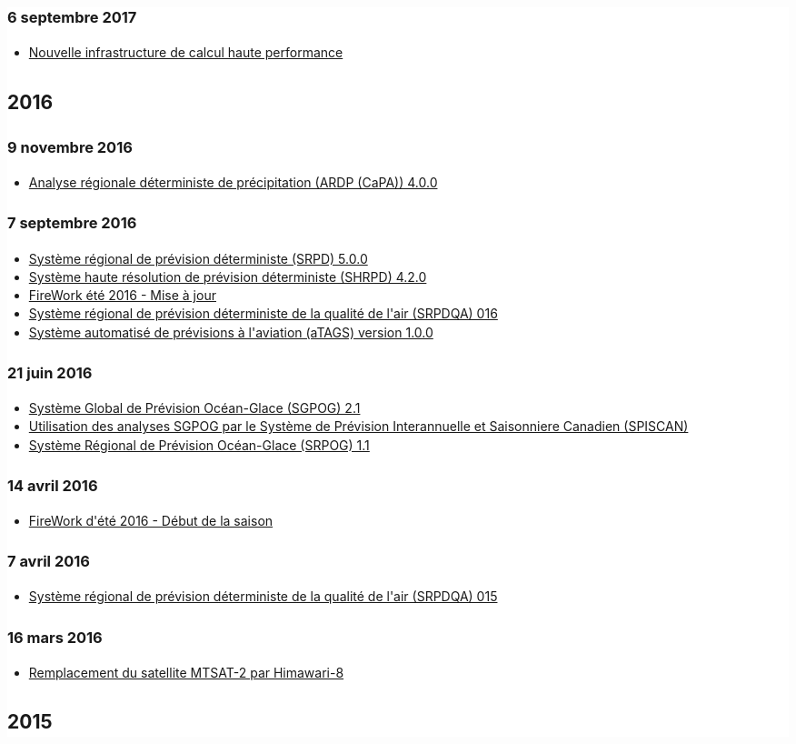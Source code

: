 ### 6 septembre 2017

* [Nouvelle infrastructure de calcul haute performance](../changelog_multisystems_fr#le-mercredi-6-septembre-2017)

## 2016

### 9 novembre 2016

* [Analyse régionale déterministe de précipitation (ARDP (CaPA)) 4.0.0](../nwp_rdpa/changelog_rdpa_fr#le-mercredi-9-novembre-2016)

### 7 septembre 2016

* [Système régional de prévision déterministe (SRPD) 5.0.0](../nwp_rdps/changelog_rdps_fr#le-mercredi-7-septembre-2016)
* [Système haute résolution de prévision déterministe (SHRPD) 4.2.0](../nwp_hrdps/changelog_hrdps_fr#le-mercredi-7-septembre-2016)
* [FireWork été 2016 - Mise à jour](../nwp_raqdps-fw/changelog_raqdps-fw_fr#le-mercredi-7-septembre-2016)
* [Système régional de prévision déterministe de la qualité de l'air (SRPDQA) 016](../nwp_raqdps/changelog_raqdps_fr#le-mercredi-7-septembre-2016)
* [Système automatisé de prévisions à l'aviation (aTAGS) version 1.0.0](../nwp_atags/changelog_atags_fr#le-mercredi-7-septembre-2016)

### 21 juin 2016

* [Système Global de Prévision Océan-Glace (SGPOG) 2.1](../nwp_giops/changelog_giops_fr#le-mardi-21-juin-2016)
* [Utilisation des analyses SGPOG par le Système de Prévision Interannuelle et Saisonniere Canadien (SPISCAN)](../nwp_cansips/changelog_cansips_fr#le-mardi-21-juin-2016)
* [Système Régional de Prévision Océan-Glace (SRPOG) 1.1](../nwp_riops/changelog_riops_fr#le-mardi-21-juin-2016)

### 14 avril 2016

* [FireWork d'été 2016 - Début de la saison](../nwp_raqdps-fw/changelog_raqdps-fw_fr#le-jeudi-14-avril-2016)

### 7 avril 2016

* [Système régional de prévision déterministe de la qualité de l'air (SRPDQA) 015](../nwp_raqdps/changelog_raqdps_fr#le-mercredi-7-avril-2016)

### 16 mars 2016

* [Remplacement du satellite MTSAT-2 par Himawari-8](../changelog_multisystems_fr#le-mercredi-16-mars-2016)

## 2015
